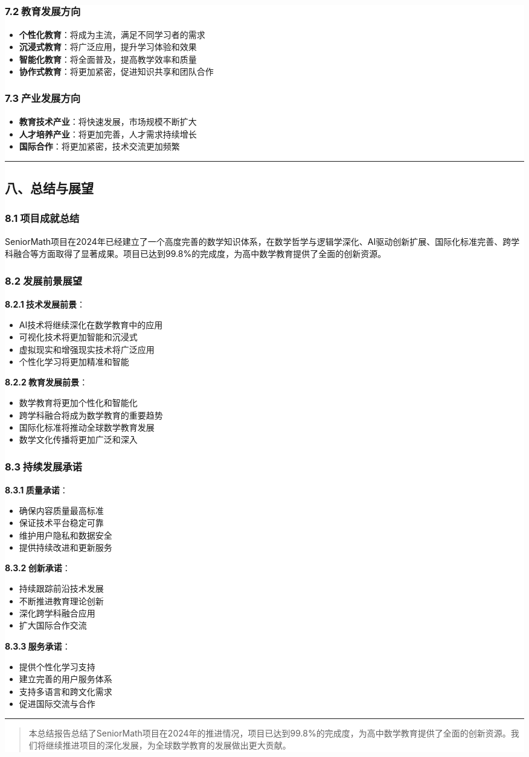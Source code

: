 ### 7.2 教育发展方向

- **个性化教育**：将成为主流，满足不同学习者的需求
- **沉浸式教育**：将广泛应用，提升学习体验和效果
- **智能化教育**：将全面普及，提高教学效率和质量
- **协作式教育**：将更加紧密，促进知识共享和团队合作

### 7.3 产业发展方向

- **教育技术产业**：将快速发展，市场规模不断扩大
- **人才培养产业**：将更加完善，人才需求持续增长
- **国际合作**：将更加紧密，技术交流更加频繁

---

## 八、总结与展望

### 8.1 项目成就总结

SeniorMath项目在2024年已经建立了一个高度完善的数学知识体系，在数学哲学与逻辑学深化、AI驱动创新扩展、国际化标准完善、跨学科融合等方面取得了显著成果。项目已达到99.8%的完成度，为高中数学教育提供了全面的创新资源。

### 8.2 发展前景展望

**8.2.1 技术发展前景**：

- AI技术将继续深化在数学教育中的应用
- 可视化技术将更加智能和沉浸式
- 虚拟现实和增强现实技术将广泛应用
- 个性化学习将更加精准和智能

**8.2.2 教育发展前景**：

- 数学教育将更加个性化和智能化
- 跨学科融合将成为数学教育的重要趋势
- 国际化标准将推动全球数学教育发展
- 数学文化传播将更加广泛和深入

### 8.3 持续发展承诺

**8.3.1 质量承诺**：

- 确保内容质量最高标准
- 保证技术平台稳定可靠
- 维护用户隐私和数据安全
- 提供持续改进和更新服务

**8.3.2 创新承诺**：

- 持续跟踪前沿技术发展
- 不断推进教育理论创新
- 深化跨学科融合应用
- 扩大国际合作交流

**8.3.3 服务承诺**：

- 提供个性化学习支持
- 建立完善的用户服务体系
- 支持多语言和跨文化需求
- 促进国际交流与合作

---

> 本总结报告总结了SeniorMath项目在2024年的推进情况，项目已达到99.8%的完成度，为高中数学教育提供了全面的创新资源。我们将继续推进项目的深化发展，为全球数学教育的发展做出更大贡献。
